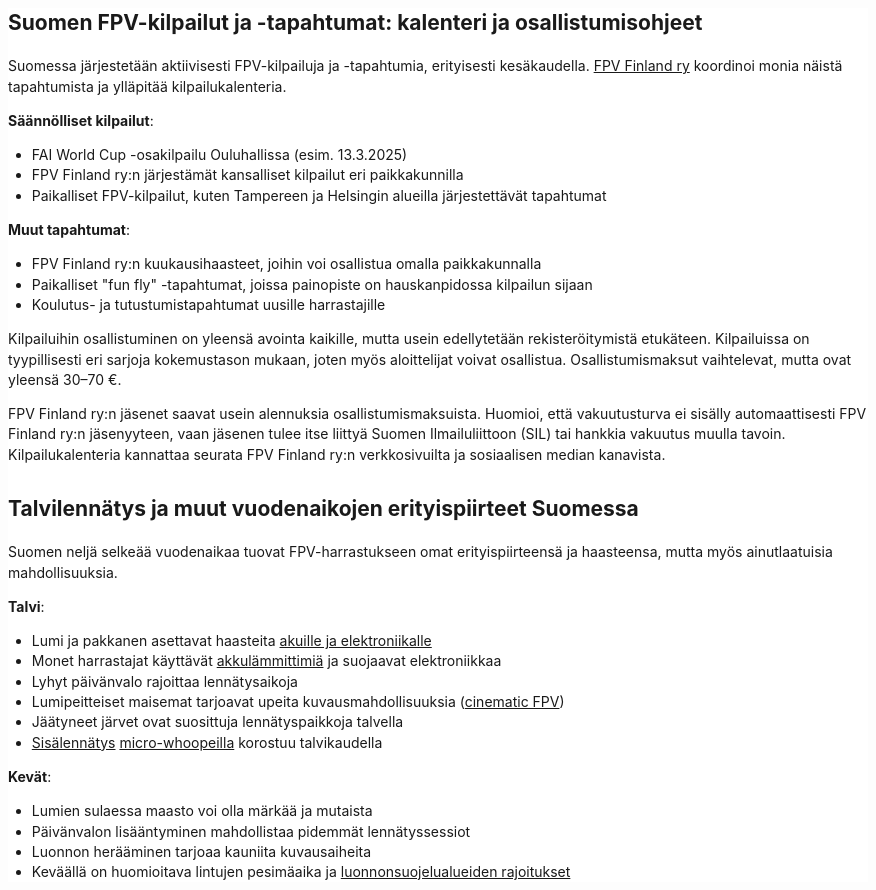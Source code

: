 ## Suomen FPV-kilpailut ja -tapahtumat: kalenteri ja osallistumisohjeet
<a id="suomen-fpv-kilpailut-ja-tapahtumat-kalenteri-ja-osallistumisohjeet"></a>

Suomessa järjestetään aktiivisesti FPV-kilpailuja ja -tapahtumia, erityisesti kesäkaudella. [FPV Finland ry](/aloittelijan-opas/mitä-on-fpv/yhteisöt-kulttuuri/#suomalaiset-fpv-kerhot-ja-yhdistykset-fpv-finland-ry-ja-muut) koordinoi monia näistä tapahtumista ja ylläpitää kilpailukalenteria.

**Säännölliset kilpailut**:

- FAI World Cup -osakilpailu Ouluhallissa (esim. 13.3.2025)
- FPV Finland ry:n järjestämät kansalliset kilpailut eri paikkakunnilla
- Paikalliset FPV-kilpailut, kuten Tampereen ja Helsingin alueilla järjestettävät tapahtumat

**Muut tapahtumat**:

- FPV Finland ry:n kuukausihaasteet, joihin voi osallistua omalla paikkakunnalla
- Paikalliset "fun fly" -tapahtumat, joissa painopiste on hauskanpidossa kilpailun sijaan
- Koulutus- ja tutustumistapahtumat uusille harrastajille

Kilpailuihin osallistuminen on yleensä avointa kaikille, mutta usein edellytetään rekisteröitymistä etukäteen. Kilpailuissa on tyypillisesti eri sarjoja kokemustason mukaan, joten myös aloittelijat voivat osallistua. Osallistumismaksut vaihtelevat, mutta ovat yleensä 30–70 €.

FPV Finland ry:n jäsenet saavat usein alennuksia osallistumismaksuista. Huomioi, että vakuutusturva ei sisälly automaattisesti FPV Finland ry:n jäsenyyteen, vaan jäsenen tulee itse liittyä Suomen Ilmailuliittoon (SIL) tai hankkia vakuutus muulla tavoin. Kilpailukalenteria kannattaa seurata FPV Finland ry:n verkkosivuilta ja sosiaalisen median kanavista.

## Talvilennätys ja muut vuodenaikojen erityispiirteet Suomessa

Suomen neljä selkeää vuodenaikaa tuovat FPV-harrastukseen omat erityispiirteensä ja haasteensa, mutta myös ainutlaatuisia mahdollisuuksia.

**Talvi**:

- Lumi ja pakkanen asettavat haasteita [akuille ja elektroniikalle](/aloittelijan-opas/mitä-on-fpv/laitteet-tarvikkeet/#akut-ja-niiden-käsittely-suomen-olosuhteissa)
- Monet harrastajat käyttävät [akkulämmittimiä](/aloittelijan-opas/mitä-on-fpv/laitteet-tarvikkeet/#akut-ja-niiden-käsittely-suomen-olosuhteissa) ja suojaavat elektroniikkaa
- Lyhyt päivänvalo rajoittaa lennätysaikoja
- Lumipeitteiset maisemat tarjoavat upeita kuvausmahdollisuuksia ([cinematic FPV](/aloittelijan-opas/mitä-on-fpv/tyypit-käyttötarkoitukset/#cinematic-fpv-ja-ilmakuvaus-suomessa))
- Jäätyneet järvet ovat suosittuja lennätyspaikkoja talvella
- [Sisälennätys](/aloittelijan-opas/mitä-on-fpv/lennätyspaikat-tapahtumat/#sisälennätyspaikat-ja-mahdollisuudet-suomessa) [micro-whoopeilla](/aloittelijan-opas/mitä-on-fpv/tyypit-käyttötarkoitukset/#micro-whoop-ja-sisälennätys-suomen-olosuhteissa) korostuu talvikaudella

**Kevät**:

- Lumien sulaessa maasto voi olla märkää ja mutaista
- Päivänvalon lisääntyminen mahdollistaa pidemmät lennätyssessiot
- Luonnon herääminen tarjoaa kauniita kuvausaiheita
- Keväällä on huomioitava lintujen pesimäaika ja [luonnonsuojelualueiden rajoitukset](/aloittelijan-opas/mitä-on-fpv/Lainsäädäntö-turvallisuus/#lennätysrajoitukset-ja-alueet-suomessa)
